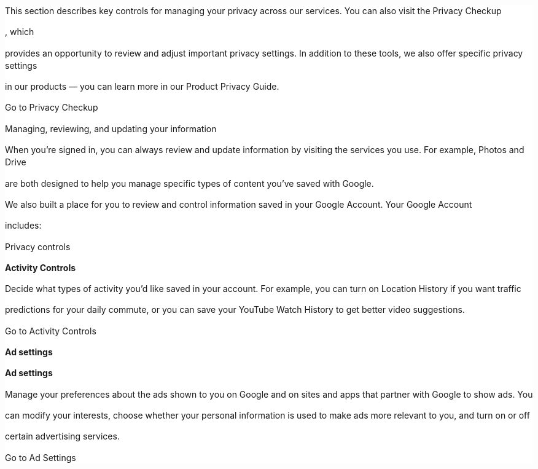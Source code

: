 This section describes key controls for managing your privacy across our services. You can also visit the Privacy Checkup


, which


provides an opportunity to review and adjust important privacy settings. In addition to these tools, we also offer specific privacy settings


in our products — you can learn more in our Product Privacy Guide.


Go to Privacy Checkup


Managing, reviewing, and updating your information


When you’re signed in, you can always review and update information by visiting the services you use. For example, Photos and Drive


are both designed to help you manage specific types of content you’ve saved with Google.


We also built a place for you to review and control information saved in your Google Account. Your Google Account


 includes:


Privacy controls


**Activity Controls**


Decide what types of activity you’d like saved in your account. For example, you can turn on Location History if you want traffic


predictions for your daily commute, or you can save your YouTube Watch History to get better video suggestions.


Go to Activity Controls


**Ad settings**



**Ad settings**


Manage your preferences about the ads shown to you on Google and on sites and apps that partner with Google to show ads. You


can modify your interests, choose whether your personal information is used to make ads more relevant to you, and turn on or off


certain advertising services.


Go to Ad Settings
